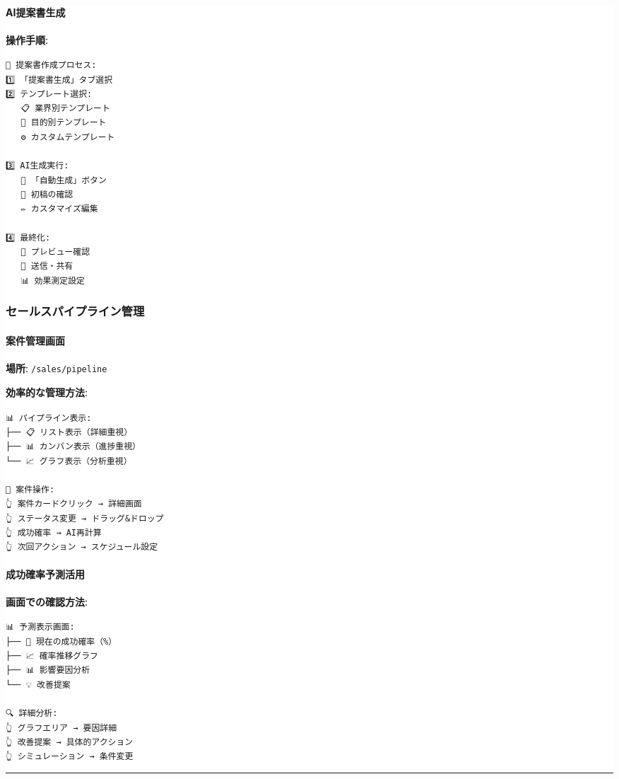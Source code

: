 #### **AI提案書生成**
**操作手順**:
```
📝 提案書作成プロセス:
1️⃣ 「提案書生成」タブ選択
2️⃣ テンプレート選択:
   📋 業界別テンプレート
   🎯 目的別テンプレート
   ⚙️ カスタムテンプレート
   
3️⃣ AI生成実行:
   🤖 「自動生成」ボタン
   📄 初稿の確認
   ✏️ カスタマイズ編集
   
4️⃣ 最終化:
   👀 プレビュー確認
   📧 送信・共有
   📊 効果測定設定
```

### **セールスパイプライン管理**

#### **案件管理画面**
**場所**: `/sales/pipeline`

**効率的な管理方法**:
```
📊 パイプライン表示:
├── 📋 リスト表示（詳細重視）
├── 📊 カンバン表示（進捗重視）
└── 📈 グラフ表示（分析重視）

🎯 案件操作:
👆 案件カードクリック → 詳細画面
👆 ステータス変更 → ドラッグ&ドロップ
👆 成功確率 → AI再計算
👆 次回アクション → スケジュール設定
```

#### **成功確率予測活用**
**画面での確認方法**:
```
📊 予測表示画面:
├── 🎯 現在の成功確率（%）
├── 📈 確率推移グラフ
├── 📊 影響要因分析
└── 💡 改善提案

🔍 詳細分析:
👆 グラフエリア → 要因詳細
👆 改善提案 → 具体的アクション
👆 シミュレーション → 条件変更
```

---